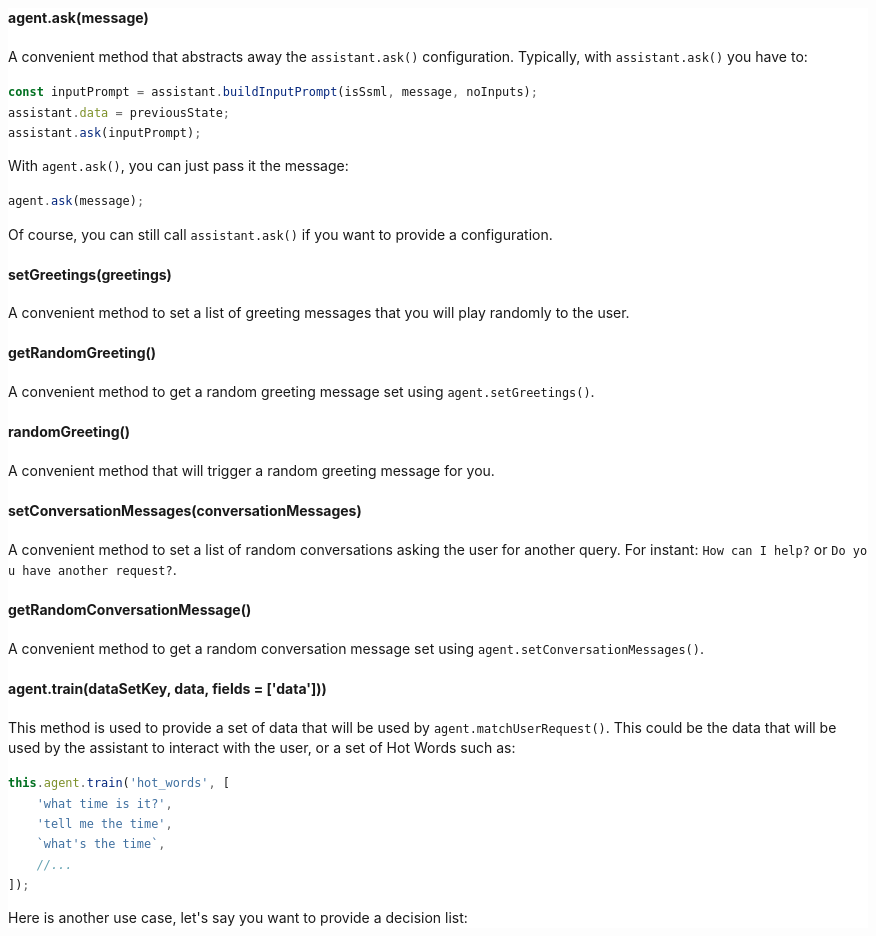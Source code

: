 #### agent.ask(message)

A convenient method that abstracts away the `assistant.ask()` configuration. Typically, with `assistant.ask()` you have to:

```javascript
const inputPrompt = assistant.buildInputPrompt(isSsml, message, noInputs);
assistant.data = previousState;
assistant.ask(inputPrompt);
```

With `agent.ask()`, you can just pass it the message:

```javascript
agent.ask(message);
```

Of course, you can still call `assistant.ask()` if you want to provide a configuration.

#### setGreetings(greetings)

A convenient method to set a list of greeting messages that you will play randomly to the user.

#### getRandomGreeting()

A convenient method to get a random greeting message set using `agent.setGreetings()`.

#### randomGreeting()

A convenient method that will trigger a random greeting message for you.

#### setConversationMessages(conversationMessages)

A convenient method to set a list of random conversations asking the user for another query. For instant: `How can I help?` or `Do you have another request?`.

#### getRandomConversationMessage()

A convenient method to get a random conversation message set using `agent.setConversationMessages()`.

#### agent.train(dataSetKey, data, fields = ['data']))

This method is used to provide a set of data that will be used by `agent.matchUserRequest()`. This could be the data that will be used by the assistant to interact with the user, or a set of Hot Words such as:

```javascript
this.agent.train('hot_words', [
    'what time is it?',
    'tell me the time',
    `what's the time`,
    //...
]);
```

Here is another use case, let's say you want to provide a decision list:
